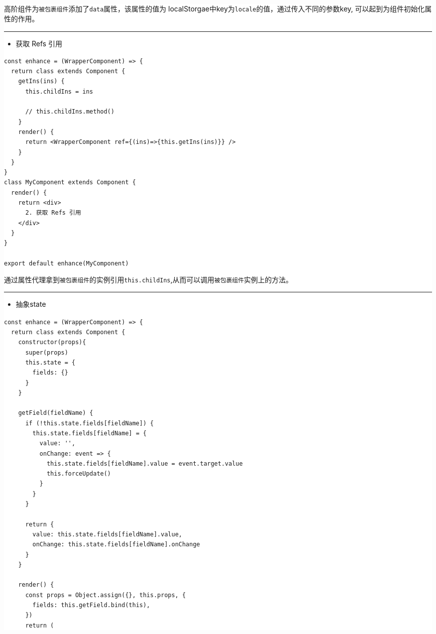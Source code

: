 高阶组件为`被包裹组件`添加了`data`属性，该属性的值为 localStorgae中key为`locale`的值，通过传入不同的参数key, 可以起到为组件初始化属性的作用。  

---
- 获取 Refs 引用  

```
const enhance = (WrapperComponent) => {
  return class extends Component {
    getIns(ins) {
      this.childIns = ins
      
      // this.childIns.method()
    }
    render() {
      return <WrapperComponent ref={(ins)=>{this.getIns(ins)}} />
    }
  }
}
class MyComponent extends Component {
  render() {
    return <div>
      2. 获取 Refs 引用
    </div>
  }
}

export default enhance(MyComponent)
```  

通过属性代理拿到`被包裹组件`的实例引用`this.childIns`,从而可以调用`被包裹组件`实例上的方法。

---
- 抽象state  

```
const enhance = (WrapperComponent) => {
  return class extends Component {
    constructor(props){
      super(props)
      this.state = { 
        fields: {} 
      }
    }
  
    getField(fieldName) {
      if (!this.state.fields[fieldName]) {
        this.state.fields[fieldName] = {
          value: '',
          onChange: event => {
            this.state.fields[fieldName].value = event.target.value
            this.forceUpdate()
          }
        }
      }

      return {
        value: this.state.fields[fieldName].value,
        onChange: this.state.fields[fieldName].onChange
      }
    }
  
    render() {
      const props = Object.assign({}, this.props, {
        fields: this.getField.bind(this),
      })
      return (
```